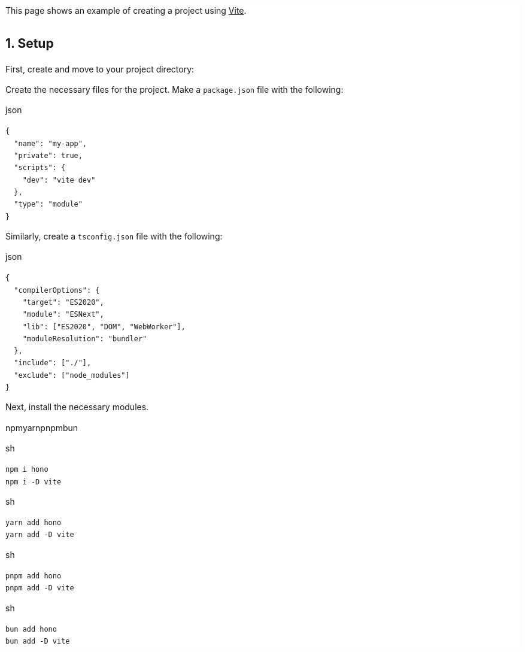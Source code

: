 This page shows an example of creating a project using [Vite](https://vitejs.dev/).

1\. Setup [​](#_1-setup)
------------------------

First, create and move to your project directory:

Create the necessary files for the project. Make a `package.json` file with the following:

json

    {
      "name": "my-app",
      "private": true,
      "scripts": {
        "dev": "vite dev"
      },
      "type": "module"
    }

Similarly, create a `tsconfig.json` file with the following:

json

    {
      "compilerOptions": {
        "target": "ES2020",
        "module": "ESNext",
        "lib": ["ES2020", "DOM", "WebWorker"],
        "moduleResolution": "bundler"
      },
      "include": ["./"],
      "exclude": ["node_modules"]
    }

Next, install the necessary modules.

npmyarnpnpmbun

sh

    npm i hono
    npm i -D vite

sh

    yarn add hono
    yarn add -D vite

sh

    pnpm add hono
    pnpm add -D vite

sh

    bun add hono
    bun add -D vite

